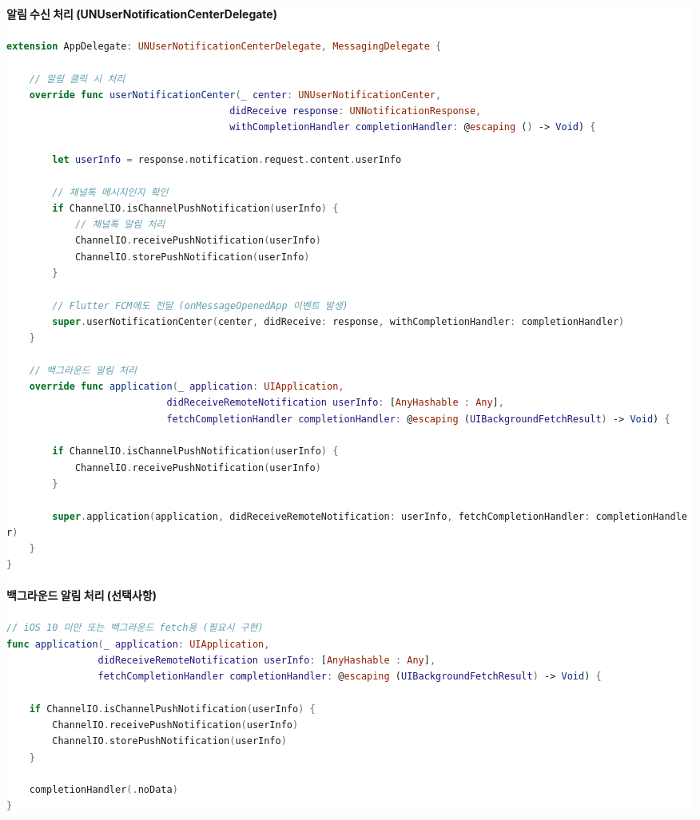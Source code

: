 #### 알림 수신 처리 (UNUserNotificationCenterDelegate)
```swift
extension AppDelegate: UNUserNotificationCenterDelegate, MessagingDelegate {
    
    // 알림 클릭 시 처리
    override func userNotificationCenter(_ center: UNUserNotificationCenter,
                                       didReceive response: UNNotificationResponse,
                                       withCompletionHandler completionHandler: @escaping () -> Void) {
        
        let userInfo = response.notification.request.content.userInfo
        
        // 채널톡 메시지인지 확인
        if ChannelIO.isChannelPushNotification(userInfo) {
            // 채널톡 알림 처리
            ChannelIO.receivePushNotification(userInfo)
            ChannelIO.storePushNotification(userInfo)
        }
        
        // Flutter FCM에도 전달 (onMessageOpenedApp 이벤트 발생)
        super.userNotificationCenter(center, didReceive: response, withCompletionHandler: completionHandler)
    }
    
    // 백그라운드 알림 처리
    override func application(_ application: UIApplication,
                            didReceiveRemoteNotification userInfo: [AnyHashable : Any],
                            fetchCompletionHandler completionHandler: @escaping (UIBackgroundFetchResult) -> Void) {
        
        if ChannelIO.isChannelPushNotification(userInfo) {
            ChannelIO.receivePushNotification(userInfo)
        }
        
        super.application(application, didReceiveRemoteNotification: userInfo, fetchCompletionHandler: completionHandler)
    }
}
```

#### 백그라운드 알림 처리 (선택사항)
```swift
// iOS 10 미만 또는 백그라운드 fetch용 (필요시 구현)
func application(_ application: UIApplication,
                didReceiveRemoteNotification userInfo: [AnyHashable : Any],
                fetchCompletionHandler completionHandler: @escaping (UIBackgroundFetchResult) -> Void) {
    
    if ChannelIO.isChannelPushNotification(userInfo) {
        ChannelIO.receivePushNotification(userInfo)
        ChannelIO.storePushNotification(userInfo)
    }
    
    completionHandler(.noData)
}
```
